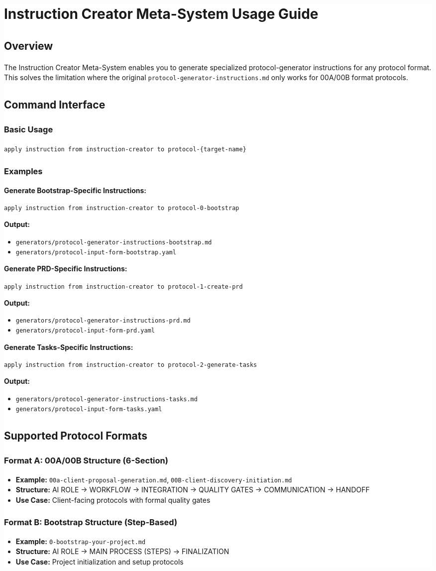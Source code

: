 # Instruction Creator Meta-System Usage Guide

## Overview

The Instruction Creator Meta-System enables you to generate specialized protocol-generator instructions for any protocol format. This solves the limitation where the original `protocol-generator-instructions.md` only works for 00A/00B format protocols.

## Command Interface

### Basic Usage
```
apply instruction from instruction-creator to protocol-{target-name}
```

### Examples

**Generate Bootstrap-Specific Instructions:**
```
apply instruction from instruction-creator to protocol-0-bootstrap
```
**Output:** 
- `generators/protocol-generator-instructions-bootstrap.md`
- `generators/protocol-input-form-bootstrap.yaml`

**Generate PRD-Specific Instructions:**
```
apply instruction from instruction-creator to protocol-1-create-prd
```
**Output:**
- `generators/protocol-generator-instructions-prd.md`
- `generators/protocol-input-form-prd.yaml`

**Generate Tasks-Specific Instructions:**
```
apply instruction from instruction-creator to protocol-2-generate-tasks
```
**Output:**
- `generators/protocol-generator-instructions-tasks.md`
- `generators/protocol-input-form-tasks.yaml`

## Supported Protocol Formats

### Format A: 00A/00B Structure (6-Section)
- **Example:** `00a-client-proposal-generation.md`, `00B-client-discovery-initiation.md`
- **Structure:** AI ROLE → WORKFLOW → INTEGRATION → QUALITY GATES → COMMUNICATION → HANDOFF
- **Use Case:** Client-facing protocols with formal quality gates

### Format B: Bootstrap Structure (Step-Based)
- **Example:** `0-bootstrap-your-project.md`
- **Structure:** AI ROLE → MAIN PROCESS (STEPS) → FINALIZATION
- **Use Case:** Project initialization and setup protocols
